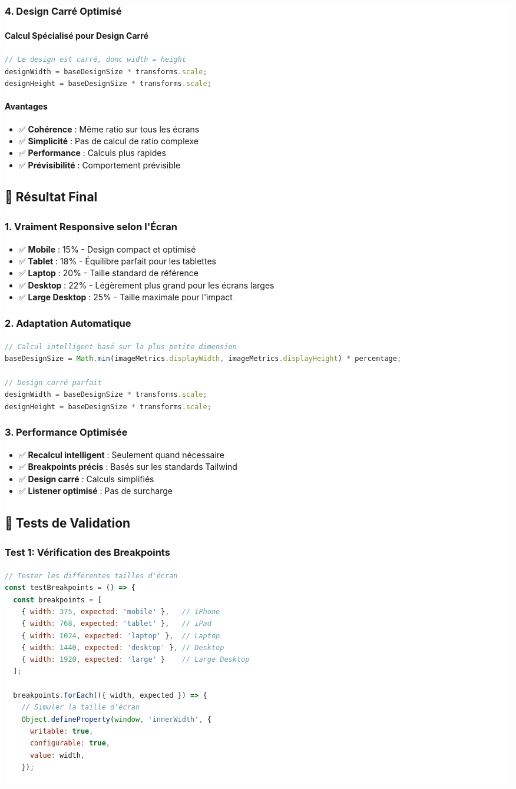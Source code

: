 ### **4. Design Carré Optimisé**

#### **Calcul Spécialisé pour Design Carré**
```typescript
// Le design est carré, donc width = height
designWidth = baseDesignSize * transforms.scale;
designHeight = baseDesignSize * transforms.scale;
```

#### **Avantages**
- ✅ **Cohérence** : Même ratio sur tous les écrans
- ✅ **Simplicité** : Pas de calcul de ratio complexe
- ✅ **Performance** : Calculs plus rapides
- ✅ **Prévisibilité** : Comportement prévisible

## 🎯 **Résultat Final**

### **1. Vraiment Responsive selon l'Écran**
- ✅ **Mobile** : 15% - Design compact et optimisé
- ✅ **Tablet** : 18% - Équilibre parfait pour les tablettes
- ✅ **Laptop** : 20% - Taille standard de référence
- ✅ **Desktop** : 22% - Légèrement plus grand pour les écrans larges
- ✅ **Large Desktop** : 25% - Taille maximale pour l'impact

### **2. Adaptation Automatique**
```typescript
// Calcul intelligent basé sur la plus petite dimension
baseDesignSize = Math.min(imageMetrics.displayWidth, imageMetrics.displayHeight) * percentage;

// Design carré parfait
designWidth = baseDesignSize * transforms.scale;
designHeight = baseDesignSize * transforms.scale;
```

### **3. Performance Optimisée**
- ✅ **Recalcul intelligent** : Seulement quand nécessaire
- ✅ **Breakpoints précis** : Basés sur les standards Tailwind
- ✅ **Design carré** : Calculs simplifiés
- ✅ **Listener optimisé** : Pas de surcharge

## 🧪 **Tests de Validation**

### **Test 1: Vérification des Breakpoints**
```javascript
// Tester les différentes tailles d'écran
const testBreakpoints = () => {
  const breakpoints = [
    { width: 375, expected: 'mobile' },   // iPhone
    { width: 768, expected: 'tablet' },   // iPad
    { width: 1024, expected: 'laptop' },  // Laptop
    { width: 1440, expected: 'desktop' }, // Desktop
    { width: 1920, expected: 'large' }    // Large Desktop
  ];
  
  breakpoints.forEach(({ width, expected }) => {
    // Simuler la taille d'écran
    Object.defineProperty(window, 'innerWidth', {
      writable: true,
      configurable: true,
      value: width,
    });
    
```